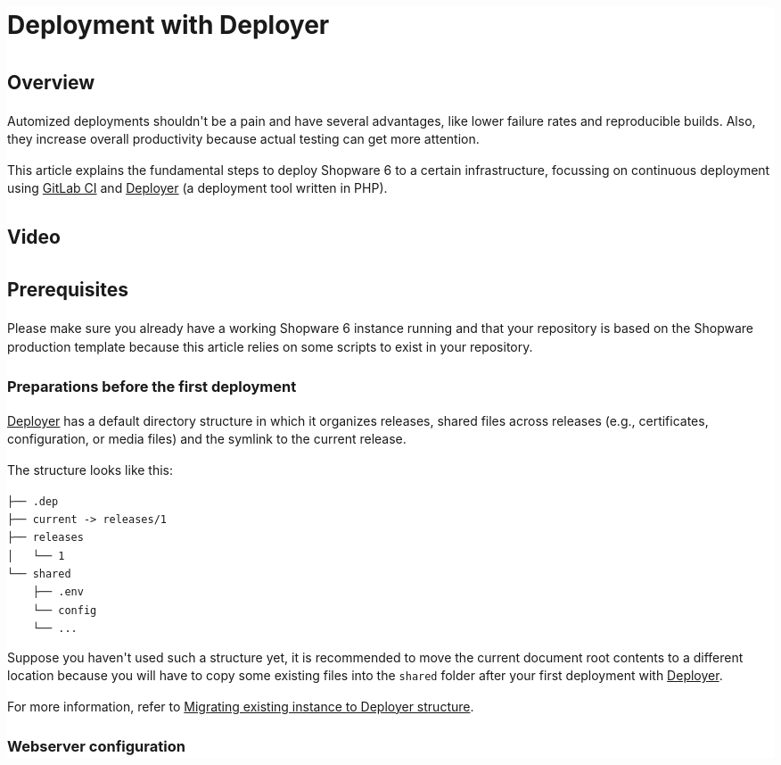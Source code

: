 # Deployment with Deployer

## Overview

Automized deployments shouldn't be a pain and have several advantages, like lower failure rates and reproducible builds. Also, they increase overall productivity because actual testing can get more attention.

This article explains the fundamental steps to deploy Shopware 6 to a certain infrastructure, focussing on continuous deployment using [GitLab CI](https://docs.gitlab.com/ee/ci/) and [Deployer](https://deployer.org/) (a deployment tool written in PHP).

## Video

<PageRef page="https://www.youtube.com/watch?v=Oo-KvyxJvpo" title="" target="_blank" />

## Prerequisites

Please make sure you already have a working Shopware 6 instance running and that your repository is based on the Shopware production template because this article relies on some scripts to exist in your repository.

<PageRef page="https://github.com/shopware/production" title="" target="_blank" />

### Preparations before the first deployment

[Deployer](https://deployer.org/) has a default directory structure in which it organizes releases, shared files across releases \(e.g., certificates, configuration, or media files\) and the symlink to the current release.

The structure looks like this:

```text
├── .dep
├── current -> releases/1
├── releases
│   └── 1
└── shared
    ├── .env
    └── config
    └── ...
```

Suppose you haven't used such a structure yet, it is recommended to move the current document root contents to a different location because you will have to copy some existing files into the `shared` folder after your first deployment with [Deployer](https://deployer.org/).

For more information, refer to [Migrating existing instance to Deployer structure](deployment-with-deployer#migrating-existing-instance-to-deployer-structure).

### Webserver configuration
